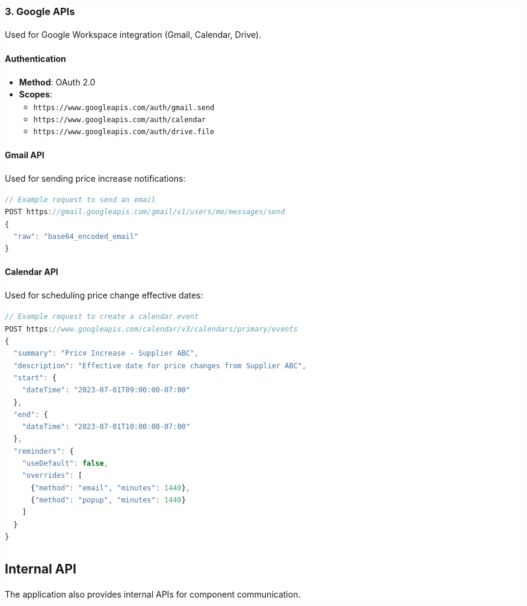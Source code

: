 ### 3. Google APIs

Used for Google Workspace integration (Gmail, Calendar, Drive).

#### Authentication

- **Method**: OAuth 2.0
- **Scopes**:
  - `https://www.googleapis.com/auth/gmail.send`
  - `https://www.googleapis.com/auth/calendar`
  - `https://www.googleapis.com/auth/drive.file`

#### Gmail API

Used for sending price increase notifications:

```javascript
// Example request to send an email
POST https://gmail.googleapis.com/gmail/v1/users/me/messages/send
{
  "raw": "base64_encoded_email"
}
```

#### Calendar API

Used for scheduling price change effective dates:

```javascript
// Example request to create a calendar event
POST https://www.googleapis.com/calendar/v3/calendars/primary/events
{
  "summary": "Price Increase - Supplier ABC",
  "description": "Effective date for price changes from Supplier ABC",
  "start": {
    "dateTime": "2023-07-01T09:00:00-07:00"
  },
  "end": {
    "dateTime": "2023-07-01T10:00:00-07:00"
  },
  "reminders": {
    "useDefault": false,
    "overrides": [
      {"method": "email", "minutes": 1440},
      {"method": "popup", "minutes": 1440}
    ]
  }
}
```

## Internal API

The application also provides internal APIs for component communication.
